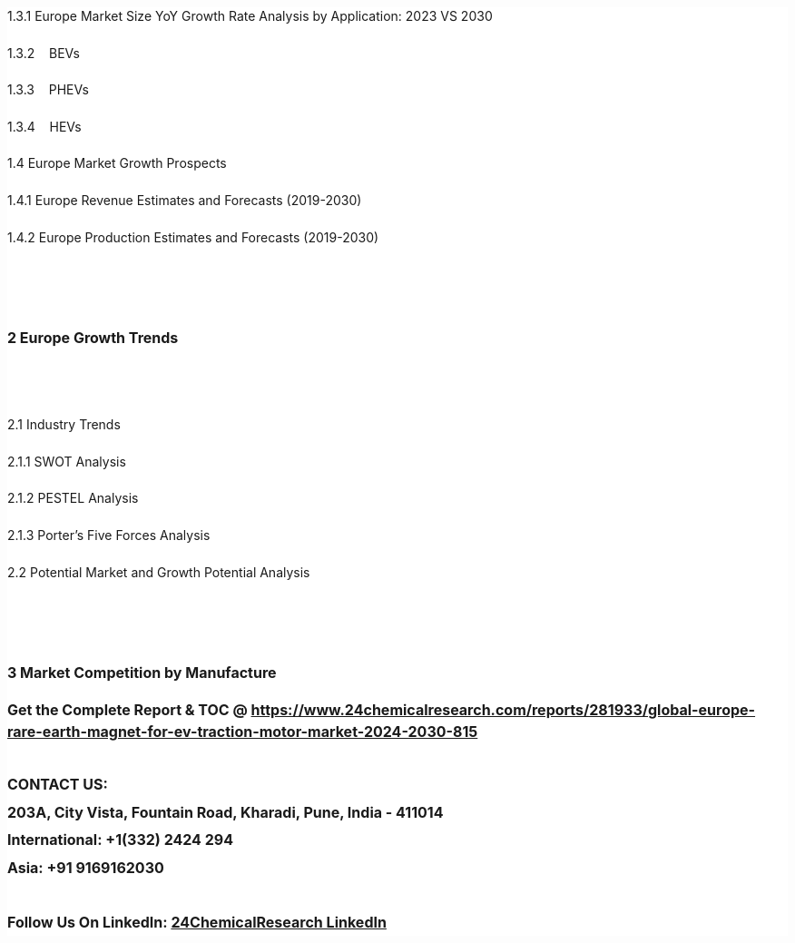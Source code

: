 <p>1.3.1 Europe Market Size YoY Growth Rate Analysis by Application: 2023 VS 2030&nbsp;&nbsp; &nbsp;<br /><br />
1.3.2&nbsp;&nbsp; &nbsp;BEVs<br /><br />
1.3.3&nbsp;&nbsp; &nbsp;PHEVs<br /><br />
1.3.4&nbsp;&nbsp; &nbsp;HEVs<br /><br />
1.4 Europe Market Growth Prospects&nbsp;&nbsp; &nbsp;<br /><br />
1.4.1 Europe Revenue Estimates and Forecasts (2019-2030)&nbsp;&nbsp; &nbsp;<br /><br />
1.4.2 Europe Production Estimates and Forecasts (2019-2030)&nbsp;&nbsp;</p><br />
<br />
<h2><span style="font-size:16px"><strong>2 Europe Growth Trends&nbsp;&nbsp; &nbsp;</strong></span></h2><br />
<br />
<p>2.1 Industry Trends&nbsp;&nbsp; &nbsp;<br /><br />
2.1.1 SWOT Analysis&nbsp;&nbsp; &nbsp;<br /><br />
2.1.2 PESTEL Analysis&nbsp;&nbsp; &nbsp;<br /><br />
2.1.3 Porter&rsquo;s Five Forces Analysis&nbsp;&nbsp; &nbsp;<br /><br />
2.2 Potential Market and Growth Potential Analysis&nbsp;&nbsp; &nbsp;</p><br />
<br />
<h2><span style="font-size:16px"><strong>3 Market Competition by Manufacture</p><div><b>Get the Complete Report & TOC @ 
            <a href="https://www.24chemicalresearch.com/reports/281933/global-europe-rare-earth-magnet-for-ev-traction-motor-market-2024-2030-815">
            https://www.24chemicalresearch.com/reports/281933/global-europe-rare-earth-magnet-for-ev-traction-motor-market-2024-2030-815</a></b></div><br><b>CONTACT US:</b><br>
            203A, City Vista, Fountain Road, Kharadi, Pune, India - 411014<br>
            International: +1(332) 2424 294<br>
            Asia: +91 9169162030 <br><br>
            Follow Us On LinkedIn: <a href="https://www.linkedin.com/company/24chemicalresearch/">24ChemicalResearch LinkedIn</a>
